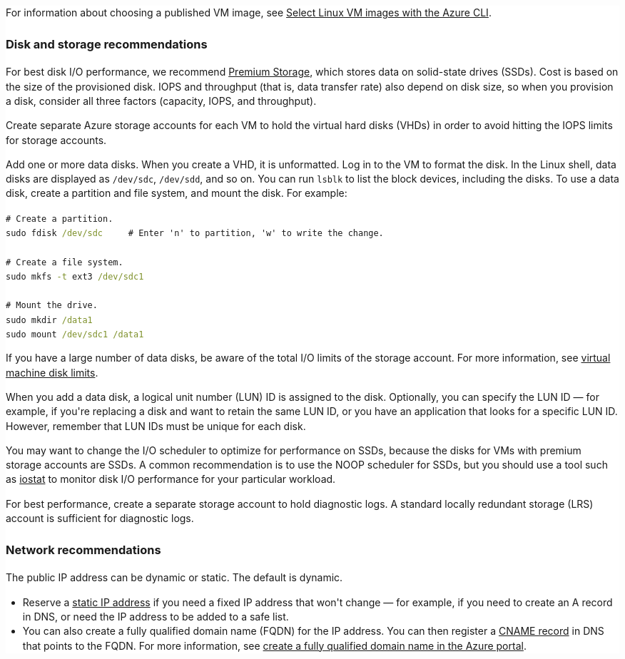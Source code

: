 For information about choosing a published VM image, see [Select Linux VM images with the Azure CLI][select-vm-image].

### Disk and storage recommendations

For best disk I/O performance, we recommend [Premium Storage][premium-storage], which stores data on solid-state drives (SSDs). Cost is based on the size of the provisioned disk. IOPS and throughput (that is, data transfer rate) also depend on disk size, so when you provision a disk, consider all three factors (capacity, IOPS, and throughput). 

Create separate Azure storage accounts for each VM to hold the virtual hard disks (VHDs) in order to avoid hitting the IOPS limits for storage accounts. 

Add one or more data disks. When you create a VHD, it is unformatted. Log in to the VM to format the disk. In the Linux shell, data disks are displayed as `/dev/sdc`, `/dev/sdd`, and so on. You can run `lsblk` to list the block devices, including the disks. To use a data disk, create a partition and file system, and mount the disk. For example:

```bat
# Create a partition.
sudo fdisk /dev/sdc     # Enter 'n' to partition, 'w' to write the change.     

# Create a file system.
sudo mkfs -t ext3 /dev/sdc1

# Mount the drive.
sudo mkdir /data1
sudo mount /dev/sdc1 /data1
```

If you have a large number of data disks, be aware of the total I/O limits of the storage account. For more information, see [virtual machine disk limits][vm-disk-limits].

When you add a data disk, a logical unit number (LUN) ID is assigned to the disk. Optionally, you can specify the LUN ID &mdash; for example, if you're replacing a disk and want to retain the same LUN ID, or you have an application that looks for a specific LUN ID. However, remember that LUN IDs must be unique for each disk.

You may want to change the I/O scheduler to optimize for performance on SSDs, because the disks for VMs with premium storage accounts are SSDs. A common recommendation is to use the NOOP scheduler for SSDs, but you should use a tool such as [iostat] to monitor disk I/O performance for your particular workload.

For best performance, create a separate storage account to hold diagnostic logs. A standard locally redundant storage (LRS) account is sufficient for diagnostic logs.

### Network recommendations

The public IP address can be dynamic or static. The default is dynamic.

* Reserve a [static IP address][static-ip] if you need a fixed IP address that won't change &mdash; for example, if you need to create an A record in DNS, or need the IP address to be added to a safe list.
* You can also create a fully qualified domain name (FQDN) for the IP address. You can then register a [CNAME record][cname-record] in DNS that points to the FQDN. For more information, see [create a fully qualified domain name in the Azure portal][fqdn].


[multi-vm]: ../virtual-machines-windows/multi-vm.md?toc=%2fazure%2farchitecture%24virtual-machines-linux%2f/toc.json
[naming conventions]: /azure/guidance/guidance-naming-conventions
[audit-logs]: https://azure.microsoft.com/blog/analyze-azure-audit-logs-in-powerbi-more/
[availability-set]: /azure/virtual-machines/virtual-machines-windows-create-availability-set
[azure-cli]: /azure/virtual-machines-command-line-tools
[azure-linux]: /azure/virtual-machines/virtual-machines-linux-azure-overview
[azure-storage]: /azure/storage/storage-introduction
[blob-snapshot]: /azure/storage/storage-blob-snapshots
[blob-storage]: /azure/storage/storage-introduction
[boot-diagnostics]: https://azure.microsoft.com/blog/boot-diagnostics-for-virtual-machines-v2/
[cname-record]: https://en.wikipedia.org/wiki/CNAME_record
[data-disk]: /azure/virtual-machines/virtual-machines-linux-about-disks-vhds
[disk-encryption]: /azure/security/azure-security-disk-encryption
[enable-monitoring]: /azure/monitoring-and-diagnostics/insights-how-to-use-diagnostics
[fqdn]: /azure/virtual-machines/virtual-machines-linux-portal-create-fqdn
[github-folder]: https://github.com/mspnp/reference-architectures/tree/master/guidance-compute-single-vm/
[iostat]: https://en.wikipedia.org/wiki/Iostat
[manage-vm-availability]: /azure/virtual-machines/virtual-machines-linux-manage-availability
[nsg]: /azure/virtual-network/virtual-networks-nsg
[nsg-default-rules]: /azure/virtual-network/virtual-networks-nsg#default-rules
[OSPatching]: https://github.com/Azure/azure-linux-extensions/tree/master/OSPatching
[planned-maintenance]: /azure/virtual-machines/virtual-machines-linux-planned-maintenance
[premium-storage]: /azure/storage/storage-premium-storage
[rbac]: /azure/active-directory/role-based-access-control-what-is
[rbac-roles]: /azure/active-directory/role-based-access-built-in-roles
[rbac-devtest]: /azure/active-directory/role-based-access-built-in-roles#devtest-labs-user
[rbac-network]: /azure/active-directory/role-based-access-built-in-roles#network-contributor
[reboot-logs]: https://azure.microsoft.com/blog/viewing-vm-reboot-logs/
[Resize-VHD]: https://technet.microsoft.com/library/hh848535.aspx
[Resize virtual machines]: https://azure.microsoft.com/blog/resize-virtual-machines/
[resource-lock]: /azure/resource-group-lock-resources
[resource-manager-overview]: /azure/azure-resource-manager/resource-group-overview
[select-vm-image]: /azure/virtual-machines/virtual-machines-linux-cli-ps-findimage
[services-by-region]: https://azure.microsoft.com/regions/#services
[ssh-linux]: /azure/virtual-machines/virtual-machines-linux-mac-create-ssh-keys
[static-ip]: /azure/virtual-network/virtual-networks-reserved-public-ip
[storage-account-limits]: /azure/azure-subscription-service-limits#storage-limits
[storage-price]: https://azure.microsoft.com/pricing/details/storage/
[virtual-machine-sizes]: /azure/virtual-machines/virtual-machines-linux-sizes
[visio-download]: http://download.microsoft.com/download/1/5/6/1569703C-0A82-4A9C-8334-F13D0DF2F472/RAs.vsdx
[vm-disk-limits]: /azure/azure-subscription-service-limits#virtual-machine-disk-limits
[vm-resize]: /azure/virtual-machines/virtual-machines-linux-change-vm-size
[vm-size-tables]: /azure/virtual-machines/virtual-machines-windows-sizes#size-tables
[vm-sla]: https://azure.microsoft.com/support/legal/sla/virtual-machines/v1_0/
[readme]: https://github.com/mspnp/reference-architectures/blob/master/guidance-compute-single-vm
[blocks]: https://github.com/mspnp/template-building-blocks
[0]: ../media/compute/compute-single-vm.png "Single Linux VM architecture in Azure"